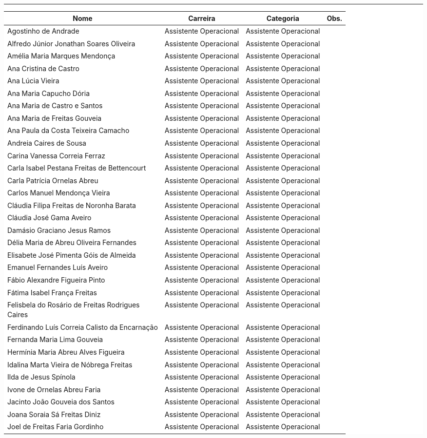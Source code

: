 


---

|Nome|Carreira|Categoria|Obs.|
|---|---|---|---|
|Agostinho de Andrade|Assistente Operacional|Assistente Operacional||
|Alfredo Júnior Jonathan Soares Oliveira|Assistente Operacional|Assistente Operacional||
|Amélia Maria Marques Mendonça|Assistente Operacional|Assistente Operacional||
|Ana Cristina de Castro|Assistente Operacional|Assistente Operacional||
|Ana Lúcia Vieira|Assistente Operacional|Assistente Operacional||
|Ana Maria Capucho Dória|Assistente Operacional|Assistente Operacional||
|Ana Maria de Castro e Santos|Assistente Operacional|Assistente Operacional||
|Ana Maria de Freitas Gouveia|Assistente Operacional|Assistente Operacional||
|Ana Paula da Costa Teixeira Camacho|Assistente Operacional|Assistente Operacional||
|Andreia Caires de Sousa|Assistente Operacional|Assistente Operacional||
|Carina Vanessa Correia Ferraz|Assistente Operacional|Assistente Operacional||
|Carla Isabel Pestana Freitas de Bettencourt|Assistente Operacional|Assistente Operacional||
|Carla Patrícia Ornelas Abreu|Assistente Operacional|Assistente Operacional||
|Carlos Manuel Mendonça Vieira|Assistente Operacional|Assistente Operacional||
|Cláudia Filipa Freitas de Noronha Barata|Assistente Operacional|Assistente Operacional||
|Cláudia José Gama Aveiro|Assistente Operacional|Assistente Operacional||
|Damásio Graciano Jesus Ramos|Assistente Operacional|Assistente Operacional||
|Délia Maria de Abreu Oliveira Fernandes|Assistente Operacional|Assistente Operacional||
|Elisabete José Pimenta Góis de Almeida|Assistente Operacional|Assistente Operacional||
|Emanuel Fernandes Luís Aveiro|Assistente Operacional|Assistente Operacional||
|Fábio Alexandre Figueira Pinto|Assistente Operacional|Assistente Operacional||
|Fátima Isabel França Freitas|Assistente Operacional|Assistente Operacional||
|Felisbela do Rosário de Freitas Rodrigues<br>Caires|Assistente Operacional|Assistente Operacional||
|Ferdinando Luís Correia Calisto da Encarnação|Assistente Operacional|Assistente Operacional||
|Fernanda Maria Lima Gouveia|Assistente Operacional|Assistente Operacional||
|Hermínia Maria Abreu Alves Figueira|Assistente Operacional|Assistente Operacional||
|Idalina Marta Vieira de Nóbrega Freitas|Assistente Operacional|Assistente Operacional||
|Ilda de Jesus Spínola|Assistente Operacional|Assistente Operacional||
|Ivone de Ornelas Abreu Faria|Assistente Operacional|Assistente Operacional||
|Jacinto João Gouveia dos Santos|Assistente Operacional|Assistente Operacional||
|Joana Soraia Sá Freitas Diniz|Assistente Operacional|Assistente Operacional||
|Joel de Freitas Faria Gordinho|Assistente Operacional|Assistente Operacional||
